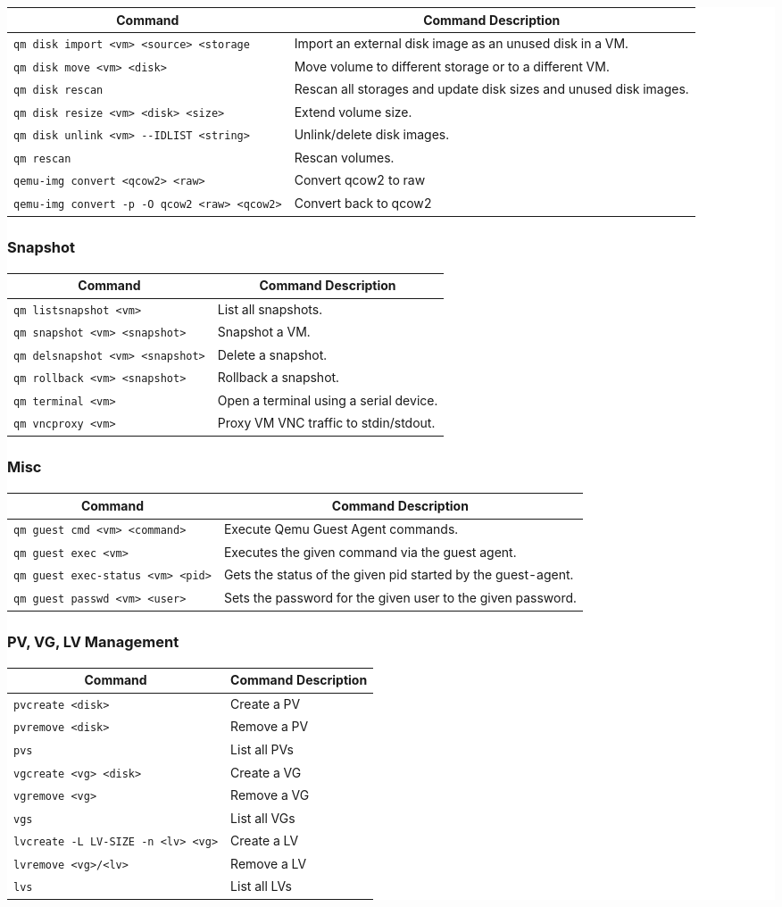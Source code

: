 | Command | Command Description |
| --- | --- |
| `qm disk import <vm> <source> <storage` | Import an external disk image as an unused disk in a VM. |
| `qm disk move <vm> <disk>` | Move volume to different storage or to a different VM. |
| `qm disk rescan` | Rescan all storages and update disk sizes and unused disk images. |
| `qm disk resize <vm> <disk> <size>` | Extend volume size. |
| `qm disk unlink <vm> --IDLIST <string>` | Unlink/delete disk images. |
| `qm rescan` | Rescan volumes. |
| `qemu-img convert <qcow2> <raw>` | Convert qcow2 to raw |
| `qemu-img convert -p -O qcow2 <raw> <qcow2>` | Convert back to qcow2 |

### Snapshot

| Command | Command Description |
| --- | --- |
| `qm listsnapshot <vm>` | List all snapshots. |
| `qm snapshot <vm> <snapshot>` | Snapshot a VM. |
| `qm delsnapshot <vm> <snapshot>` | Delete a snapshot. |
| `qm rollback <vm> <snapshot>` | Rollback a snapshot. |
| `qm terminal <vm>` | Open a terminal using a serial device. |
| `qm vncproxy <vm>` | Proxy VM VNC traffic to stdin/stdout. |

### Misc

| Command | Command Description |
| --- | --- |
| `qm guest cmd <vm> <command>` | Execute Qemu Guest Agent commands. |
| `qm guest exec <vm>` | Executes the given command via the guest agent. |
| `qm guest exec-status <vm> <pid>` | Gets the status of the given pid started by the guest-agent. |
| `qm guest passwd <vm> <user>` | Sets the password for the given user to the given password. |

### PV, VG, LV Management

| Command | Command Description |
| --- | --- |
| `pvcreate <disk>` | Create a PV |
| `pvremove <disk>` | Remove a PV |
| `pvs` | List all PVs |
| `vgcreate <vg> <disk>` | Create a VG |
| `vgremove <vg>` | Remove a VG |
| `vgs` | List all VGs |
| `lvcreate -L LV-SIZE -n <lv> <vg>` | Create a LV |
| `lvremove <vg>/<lv>` | Remove a LV |
| `lvs` | List all LVs |
